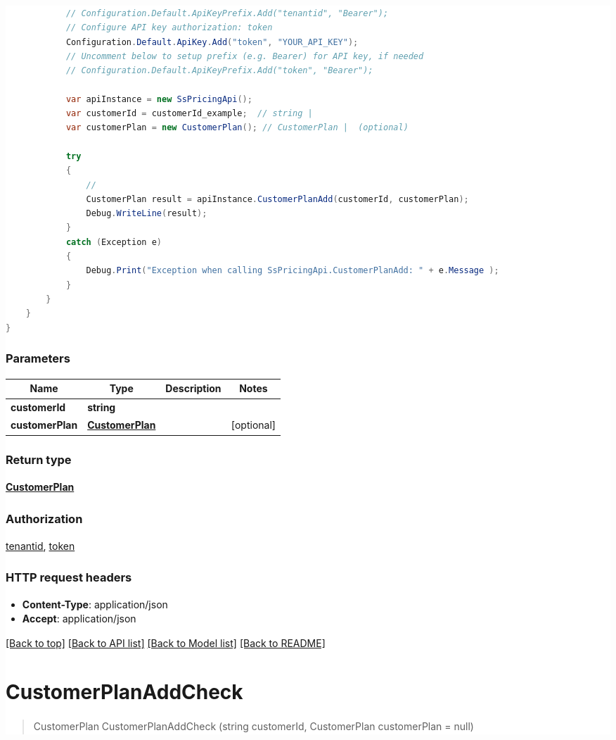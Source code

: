 ```csharp
            // Configuration.Default.ApiKeyPrefix.Add("tenantid", "Bearer");
            // Configure API key authorization: token
            Configuration.Default.ApiKey.Add("token", "YOUR_API_KEY");
            // Uncomment below to setup prefix (e.g. Bearer) for API key, if needed
            // Configuration.Default.ApiKeyPrefix.Add("token", "Bearer");

            var apiInstance = new SsPricingApi();
            var customerId = customerId_example;  // string | 
            var customerPlan = new CustomerPlan(); // CustomerPlan |  (optional) 

            try
            {
                // 
                CustomerPlan result = apiInstance.CustomerPlanAdd(customerId, customerPlan);
                Debug.WriteLine(result);
            }
            catch (Exception e)
            {
                Debug.Print("Exception when calling SsPricingApi.CustomerPlanAdd: " + e.Message );
            }
        }
    }
}
```

### Parameters

Name | Type | Description  | Notes
------------- | ------------- | ------------- | -------------
 **customerId** | **string**|  | 
 **customerPlan** | [**CustomerPlan**](CustomerPlan.md)|  | [optional] 

### Return type

[**CustomerPlan**](CustomerPlan.md)

### Authorization

[tenantid](../README.md#tenantid), [token](../README.md#token)

### HTTP request headers

 - **Content-Type**: application/json
 - **Accept**: application/json

[[Back to top]](#) [[Back to API list]](../README.md#documentation-for-api-endpoints) [[Back to Model list]](../README.md#documentation-for-models) [[Back to README]](../README.md)

<a name="customerplanaddcheck"></a>
# **CustomerPlanAddCheck**
> CustomerPlan CustomerPlanAddCheck (string customerId, CustomerPlan customerPlan = null)
